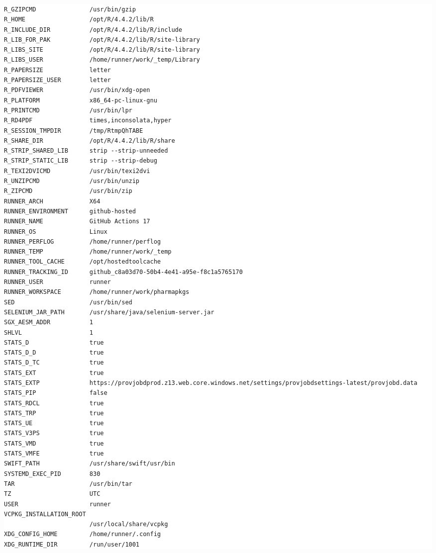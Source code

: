     R_GZIPCMD               /usr/bin/gzip
    R_HOME                  /opt/R/4.4.2/lib/R
    R_INCLUDE_DIR           /opt/R/4.4.2/lib/R/include
    R_LIB_FOR_PAK           /opt/R/4.4.2/lib/R/site-library
    R_LIBS_SITE             /opt/R/4.4.2/lib/R/site-library
    R_LIBS_USER             /home/runner/work/_temp/Library
    R_PAPERSIZE             letter
    R_PAPERSIZE_USER        letter
    R_PDFVIEWER             /usr/bin/xdg-open
    R_PLATFORM              x86_64-pc-linux-gnu
    R_PRINTCMD              /usr/bin/lpr
    R_RD4PDF                times,inconsolata,hyper
    R_SESSION_TMPDIR        /tmp/RtmpQhTABE
    R_SHARE_DIR             /opt/R/4.4.2/lib/R/share
    R_STRIP_SHARED_LIB      strip --strip-unneeded
    R_STRIP_STATIC_LIB      strip --strip-debug
    R_TEXI2DVICMD           /usr/bin/texi2dvi
    R_UNZIPCMD              /usr/bin/unzip
    R_ZIPCMD                /usr/bin/zip
    RUNNER_ARCH             X64
    RUNNER_ENVIRONMENT      github-hosted
    RUNNER_NAME             GitHub Actions 17
    RUNNER_OS               Linux
    RUNNER_PERFLOG          /home/runner/perflog
    RUNNER_TEMP             /home/runner/work/_temp
    RUNNER_TOOL_CACHE       /opt/hostedtoolcache
    RUNNER_TRACKING_ID      github_c8a03d70-50b4-4e41-a95e-f8c1a5765170
    RUNNER_USER             runner
    RUNNER_WORKSPACE        /home/runner/work/pharmapkgs
    SED                     /usr/bin/sed
    SELENIUM_JAR_PATH       /usr/share/java/selenium-server.jar
    SGX_AESM_ADDR           1
    SHLVL                   1
    STATS_D                 true
    STATS_D_D               true
    STATS_D_TC              true
    STATS_EXT               true
    STATS_EXTP              https://provjobdprod.z13.web.core.windows.net/settings/provjobdsettings-latest/provjobd.data
    STATS_PIP               false
    STATS_RDCL              true
    STATS_TRP               true
    STATS_UE                true
    STATS_V3PS              true
    STATS_VMD               true
    STATS_VMFE              true
    SWIFT_PATH              /usr/share/swift/usr/bin
    SYSTEMD_EXEC_PID        830
    TAR                     /usr/bin/tar
    TZ                      UTC
    USER                    runner
    VCPKG_INSTALLATION_ROOT
                            /usr/local/share/vcpkg
    XDG_CONFIG_HOME         /home/runner/.config
    XDG_RUNTIME_DIR         /run/user/1001
